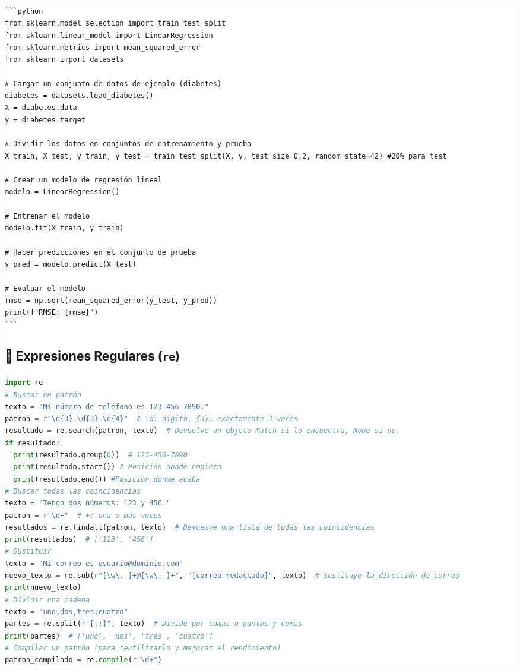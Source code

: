     ```python
    from sklearn.model_selection import train_test_split
    from sklearn.linear_model import LinearRegression
    from sklearn.metrics import mean_squared_error
    from sklearn import datasets

    # Cargar un conjunto de datos de ejemplo (diabetes)
    diabetes = datasets.load_diabetes()
    X = diabetes.data
    y = diabetes.target

    # Dividir los datos en conjuntos de entrenamiento y prueba
    X_train, X_test, y_train, y_test = train_test_split(X, y, test_size=0.2, random_state=42) #20% para test

    # Crear un modelo de regresión lineal
    modelo = LinearRegression()

    # Entrenar el modelo
    modelo.fit(X_train, y_train)

    # Hacer predicciones en el conjunto de prueba
    y_pred = modelo.predict(X_test)

    # Evaluar el modelo
    rmse = np.sqrt(mean_squared_error(y_test, y_pred))
    print(f"RMSE: {rmse}")
    ```

## 📝 **Expresiones Regulares (`re`)**

```python
import re
# Buscar un patrón
texto = "Mi número de teléfono es 123-456-7890."
patron = r"\d{3}-\d{3}-\d{4}"  # \d: dígito, {3}: exactamente 3 veces
resultado = re.search(patron, texto)  # Devuelve un objeto Match si lo encuentra, None si no.
if resultado:
  print(resultado.group(0))  # 123-456-7890
  print(resultado.start()) # Posición donde empieza
  print(resultado.end()) #Posición donde acaba
# Buscar todas las coincidencias
texto = "Tengo dos números: 123 y 456."
patron = r"\d+"  # +: una o más veces
resultados = re.findall(patron, texto)  # Devuelve una lista de todas las coincidencias
print(resultados)  # ['123', '456']
# Sustituir
texto = "Mi correo es usuario@dominio.com"
nuevo_texto = re.sub(r"[\w\.-]+@[\w\.-]+", "[correo redactado]", texto)  # Sustituye la dirección de correo
print(nuevo_texto)
# Dividir una cadena
texto = "uno,dos,tres;cuatro"
partes = re.split(r"[,;]", texto)  # Divide por comas o puntos y comas
print(partes)  # ['uno', 'dos', 'tres', 'cuatro']
# Compilar un patrón (para reutilizarlo y mejorar el rendimiento)
patron_compilado = re.compile(r"\d+")
```